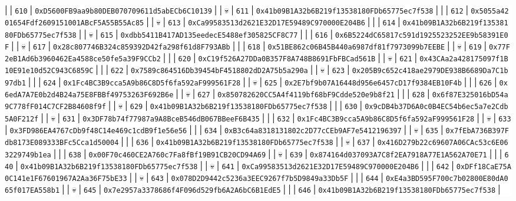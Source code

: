 |  | `610` | `0xD5600FB9aa9b80DEB070709611d5abECb6C10139` |
| 💀 | `611` | `0x41b09B1A32b6B219f13538180FDb65775ec7f538` |
|  | `612` | `0x5055a4201654Fdf2609151001ABcF5A55B55Ac85` |
| 💀 | `613` | `0xCa99583513d2621E32D17E59489C970000E204B6` |
|  | `614` | `0x41b09B1A32b6B219f13538180FDb65775ec7f538` |
| 💀 | `615` | `0xdbb5411B417AD135eedecE5488ef305825CF8C77` |
|  | `616` | `0x6B5224dC65817c591d1925523252EE9b58391E0F` |
| 💀 | `617` | `0x28c807746B324c859392D42fa298f61d8F793ABb` |
|  | `618` | `0x51BE862c06B45B440a6987df81f7973099b7EEBE` |
| 💀 | `619` | `0x77F2eB1Ad6b3960462Ea4588ce50fe5a39F9CCb2` |
|  | `620` | `0xC19f526A27DDa0B357F8A748B8691FbFBCad561B` |
| 💀 | `621` | `0x43CAa2a428175097f1B10E91e10d52C943C6859C` |
|  | `622` | `0x7589c864516Db39454bF4518802dD2A75b5a290a` |
| 💀 | `623` | `0x205B9c652c418ae2979DE938B6689Da7C1b97db1` |
|  | `624` | `0x1Fc4BC3B9cca5A9b86C8D5f6fa592aF999561F28` |
| 💀 | `625` | `0x2E7bf9b07A16448d956e6457cD17f9384EB10F4b` |
|  | `626` | `0x6edA7A7E0b2d4B24a75E8FBBf49753263F692B6e` |
| 💀 | `627` | `0x850782620CC5A4f4119bf68bF9Cdde520e9b8f21` |
|  | `628` | `0x6f87E325016bD54a9C778fF014C7CF2B84608f9f` |
| 💀 | `629` | `0x41b09B1A32b6B219f13538180FDb65775ec7f538` |
|  | `630` | `0x9cDB4b37D6A0c0B4EC54b6ec5a7e2Cdb5A0F212f` |
| 💀 | `631` | `0x3DF78b74f77987a9A8BceB546dB067BBeeF6B435` |
|  | `632` | `0x1Fc4BC3B9cca5A9b86C8D5f6fa592aF999561F28` |
| 💀 | `633` | `0x3FD986EA4767cDb9f48C14e469c1cdB9f1e56e56` |
|  | `634` | `0xB3c64a8318131802c2D77cCEb9AF7e5412196397` |
| 💀 | `635` | `0x7fEbA736B397Fdb8173E089333BFc5Cca1d50004` |
|  | `636` | `0x41b09B1A32b6B219f13538180FDb65775ec7f538` |
| 💀 | `637` | `0x416D279b22c69607A06CAc53c6E063229749b1ea` |
|  | `638` | `0x00F70c460CE2A760c7Fa8fBf19B91CB20CD94A69` |
| 💀 | `639` | `0x874164d037093A7C8f2EA7918A77E1A562A70E71` |
|  | `640` | `0x41b09B1A32b6B219f13538180FDb65775ec7f538` |
| 💀 | `641` | `0xCa99583513d2621E32D17E59489C970000E204B6` |
|  | `642` | `0xDFf18CaE75A0C141e1F67601967A2Aa36F75bE33` |
| 💀 | `643` | `0x078D2D9442c5236a3EEC9267f7b5D9849a33Db5F` |
|  | `644` | `0xE4a3BD595F700c7b02800E80dA065f017EA558b1` |
| 💀 | `645` | `0x7e2957a3378686f4F096d529fb6A2A6bC6B1EdE5` |
|  | `646` | `0x41b09B1A32b6B219f13538180FDb65775ec7f538` |